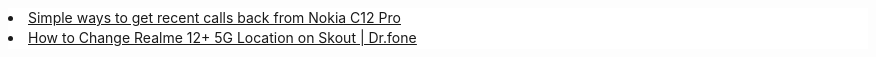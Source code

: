 <li><a href="https://techidaily.com/simple-ways-to-get-recent-calls-back-from-nokia-c12-pro-by-fonelab-android-recover-call-logs/"><u>Simple ways to get recent calls back from Nokia C12 Pro</u></a></li>
<li><a href="https://location-social.techidaily.com/how-to-change-realme-12plus-5g-location-on-skout-drfone-by-drfone-virtual-android/"><u>How to Change Realme 12+ 5G Location on Skout | Dr.fone</u></a></li>
</ul></div>
